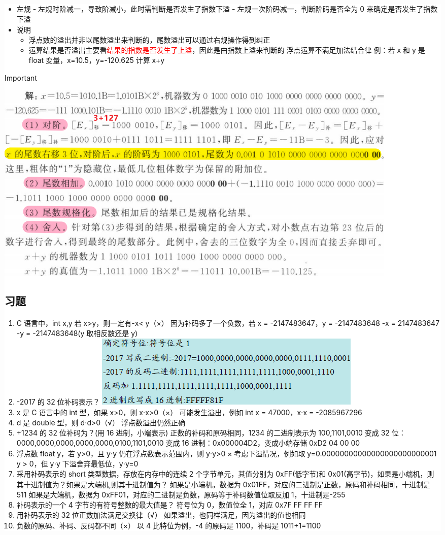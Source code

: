    - 左规
	- 左规时阶减一，导致阶减小，此时需判断是否发生了指数下溢
	- 左规一次阶码减一，判断阶码是否全为 0 来确定是否发生了指数下溢
   - 说明 
	 - 浮点数的溢出并非以尾数溢出来判断的，尾数溢出可以通过右规操作得到纠正
	 - 运算结果是否溢出主要看<font color="#ff0000">结果的指数是否发生了上溢</font>，因此是由指数上溢来判断的
浮点运算不满足加法结合律
例：若 x 和 y 是 float 变量，x=10.5，y=-120.625 计算 x+y
>[!important] 
>![](Images/Pasted%20image%2020241123190801.png)
## 习题
1. C 语言中，int x,y 若 x>y，则一定有-x< y（×）
   因为补码多了一个负数，若 x = -2147483647，y = -2147483648
   -x = 2147483647 -y = -2147483648(y 取相反数还是 y)
2. -2017 的 32 位补码表示？
   ![](Images/Pasted%20image%2020241205143344.png)
3. x 是 C 语言中的 int 型，如果 x>0，则 x⋅x>0（×）
   可能发生溢出，例如 int x = 47000，x⋅x = -2085967296
4. d 是 double 型，则 d⋅d>0（√）
   浮点数溢出仍然正确
5. +1234 的 32 位补码为？(用 16 进制，小端表示)
   正数的补码和原码相同，1234 的二进制表示为 100,1101,0010
   变成 32 位：0000,0000,0000,0000,0000,0100,1101,0010
   变成 16 进制：0x000004D2，变成小端存储 0xD2 04 00 00
6. 浮点数 float y，若 y>0，且 y⋅y 仍在浮点数表示范围内，则 y⋅y>0
   × 考虑下溢情况，例如取 y=0.00000000000000000000000001
   y > 0，但 y⋅y 下溢舍弃最低位，y⋅y=0
7. 采用补码表示的 short 类型数据，存放在内存中的连续 2 个字节单元，其值分别为 0xFF(低字节)和 0x01(高字节)，如果是小端机，则其十进制值为？如果是大端机,则其十进制值为？
   如果是小端机，数据为 0x01FF，对应的二进制是正数，原码和补码相同，十进制是 511
   如果是大端机，数据为 0xFF01，对应的二进制是负数，原码等于补码数值位取反加 1，十进制是-255
8. 补码表示的一个 4 字节的有符号整数的最大值是？
   符号位为 0，数值位全 1，对应 0x7F FF FF FF
9. 用补码表示的 32 位正数加法满足交换律（√）
   如果溢出，也同样满足，因为溢出的值也相同
10. 负数的原码、补码、反码都不同（×）
    以 4 比特位为例，-4 的原码是 1100，补码是 1011+1=1100